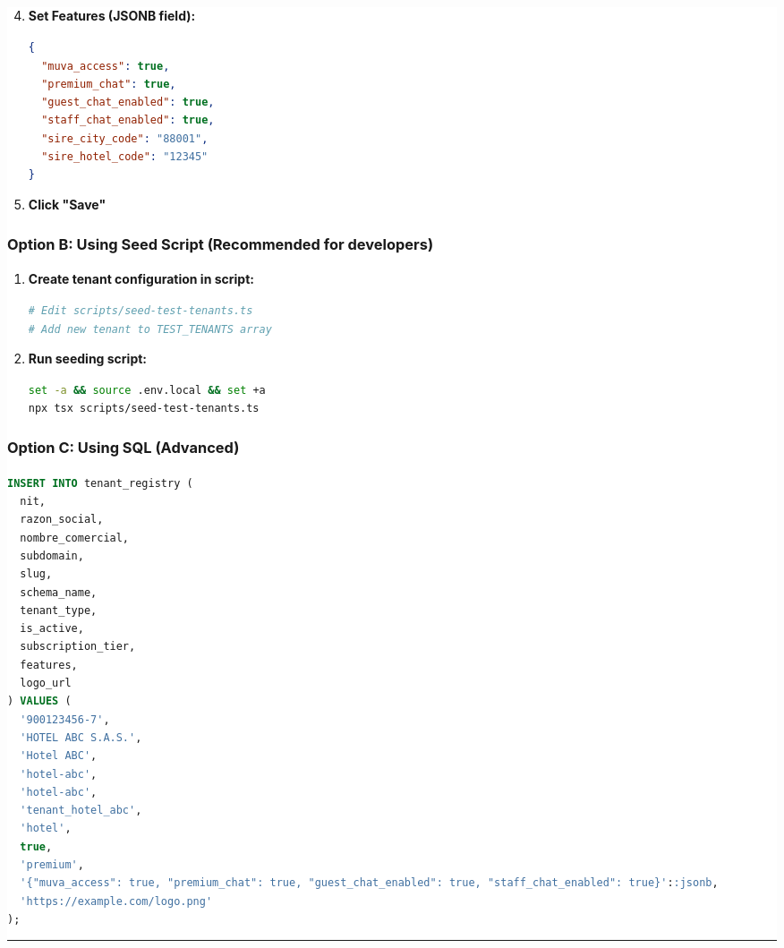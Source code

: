 4. **Set Features (JSONB field):**
   ```json
   {
     "muva_access": true,
     "premium_chat": true,
     "guest_chat_enabled": true,
     "staff_chat_enabled": true,
     "sire_city_code": "88001",
     "sire_hotel_code": "12345"
   }
   ```

5. **Click "Save"**

### Option B: Using Seed Script (Recommended for developers)

1. **Create tenant configuration in script:**
   ```bash
   # Edit scripts/seed-test-tenants.ts
   # Add new tenant to TEST_TENANTS array
   ```

2. **Run seeding script:**
   ```bash
   set -a && source .env.local && set +a
   npx tsx scripts/seed-test-tenants.ts
   ```

### Option C: Using SQL (Advanced)

```sql
INSERT INTO tenant_registry (
  nit,
  razon_social,
  nombre_comercial,
  subdomain,
  slug,
  schema_name,
  tenant_type,
  is_active,
  subscription_tier,
  features,
  logo_url
) VALUES (
  '900123456-7',
  'HOTEL ABC S.A.S.',
  'Hotel ABC',
  'hotel-abc',
  'hotel-abc',
  'tenant_hotel_abc',
  'hotel',
  true,
  'premium',
  '{"muva_access": true, "premium_chat": true, "guest_chat_enabled": true, "staff_chat_enabled": true}'::jsonb,
  'https://example.com/logo.png'
);
```

---